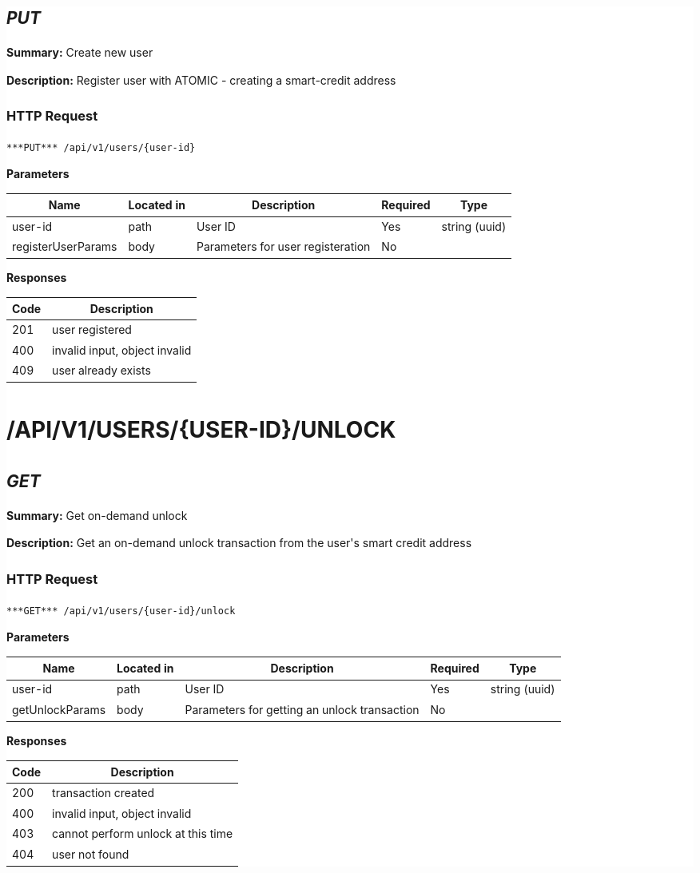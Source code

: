 ## ***PUT*** 

**Summary:** Create new user

**Description:** Register user with ATOMIC - creating a smart-credit address

### HTTP Request 
`***PUT*** /api/v1/users/{user-id}` 

**Parameters**

| Name | Located in | Description | Required | Type |
| ---- | ---------- | ----------- | -------- | ---- |
| user-id | path | User ID | Yes | string (uuid) |
| registerUserParams | body | Parameters for user registeration | No |  |

**Responses**

| Code | Description |
| ---- | ----------- |
| 201 | user registered |
| 400 | invalid input, object invalid |
| 409 | user already exists |

# /API/V1/USERS/{USER-ID}/UNLOCK
## ***GET*** 

**Summary:** Get on-demand unlock

**Description:** Get an on-demand unlock transaction from the user's smart credit address


### HTTP Request 
`***GET*** /api/v1/users/{user-id}/unlock` 

**Parameters**

| Name | Located in | Description | Required | Type |
| ---- | ---------- | ----------- | -------- | ---- |
| user-id | path | User ID | Yes | string (uuid) |
| getUnlockParams | body | Parameters for getting an unlock transaction | No |  |

**Responses**

| Code | Description |
| ---- | ----------- |
| 200 | transaction created |
| 400 | invalid input, object invalid |
| 403 | cannot perform unlock at this time |
| 404 | user not found |
